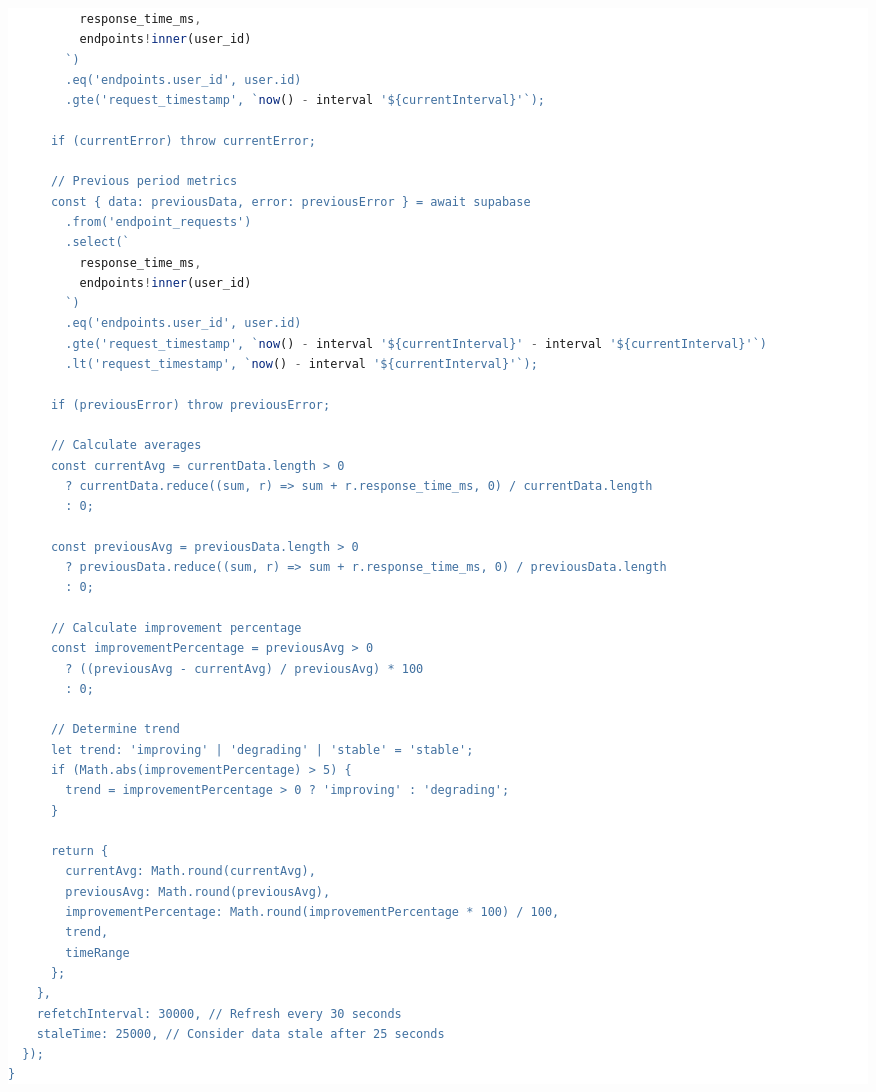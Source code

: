 ```typescript
          response_time_ms,
          endpoints!inner(user_id)
        `)
        .eq('endpoints.user_id', user.id)
        .gte('request_timestamp', `now() - interval '${currentInterval}'`);

      if (currentError) throw currentError;

      // Previous period metrics
      const { data: previousData, error: previousError } = await supabase
        .from('endpoint_requests')
        .select(`
          response_time_ms,
          endpoints!inner(user_id)
        `)
        .eq('endpoints.user_id', user.id)
        .gte('request_timestamp', `now() - interval '${currentInterval}' - interval '${currentInterval}'`)
        .lt('request_timestamp', `now() - interval '${currentInterval}'`);

      if (previousError) throw previousError;

      // Calculate averages
      const currentAvg = currentData.length > 0 
        ? currentData.reduce((sum, r) => sum + r.response_time_ms, 0) / currentData.length 
        : 0;
      
      const previousAvg = previousData.length > 0 
        ? previousData.reduce((sum, r) => sum + r.response_time_ms, 0) / previousData.length 
        : 0;

      // Calculate improvement percentage
      const improvementPercentage = previousAvg > 0 
        ? ((previousAvg - currentAvg) / previousAvg) * 100 
        : 0;

      // Determine trend
      let trend: 'improving' | 'degrading' | 'stable' = 'stable';
      if (Math.abs(improvementPercentage) > 5) {
        trend = improvementPercentage > 0 ? 'improving' : 'degrading';
      }

      return {
        currentAvg: Math.round(currentAvg),
        previousAvg: Math.round(previousAvg),
        improvementPercentage: Math.round(improvementPercentage * 100) / 100,
        trend,
        timeRange
      };
    },
    refetchInterval: 30000, // Refresh every 30 seconds
    staleTime: 25000, // Consider data stale after 25 seconds
  });
}
```
